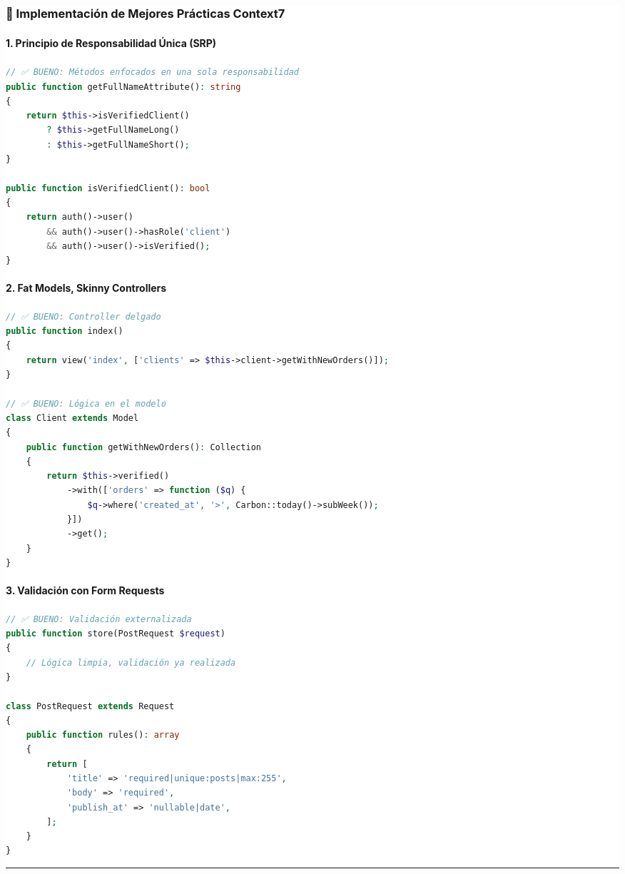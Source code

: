 
### 🎯 Implementación de Mejores Prácticas Context7

#### **1. Principio de Responsabilidad Única (SRP)**
```php
// ✅ BUENO: Métodos enfocados en una sola responsabilidad
public function getFullNameAttribute(): string
{
    return $this->isVerifiedClient() 
        ? $this->getFullNameLong() 
        : $this->getFullNameShort();
}

public function isVerifiedClient(): bool
{
    return auth()->user() 
        && auth()->user()->hasRole('client') 
        && auth()->user()->isVerified();
}
```

#### **2. Fat Models, Skinny Controllers**
```php
// ✅ BUENO: Controller delgado
public function index()
{
    return view('index', ['clients' => $this->client->getWithNewOrders()]);
}

// ✅ BUENO: Lógica en el modelo
class Client extends Model
{
    public function getWithNewOrders(): Collection
    {
        return $this->verified()
            ->with(['orders' => function ($q) {
                $q->where('created_at', '>', Carbon::today()->subWeek());
            }])
            ->get();
    }
}
```

#### **3. Validación con Form Requests**
```php
// ✅ BUENO: Validación externalizada
public function store(PostRequest $request)
{
    // Lógica limpia, validación ya realizada
}

class PostRequest extends Request
{
    public function rules(): array
    {
        return [
            'title' => 'required|unique:posts|max:255',
            'body' => 'required',
            'publish_at' => 'nullable|date',
        ];
    }
}
```

---